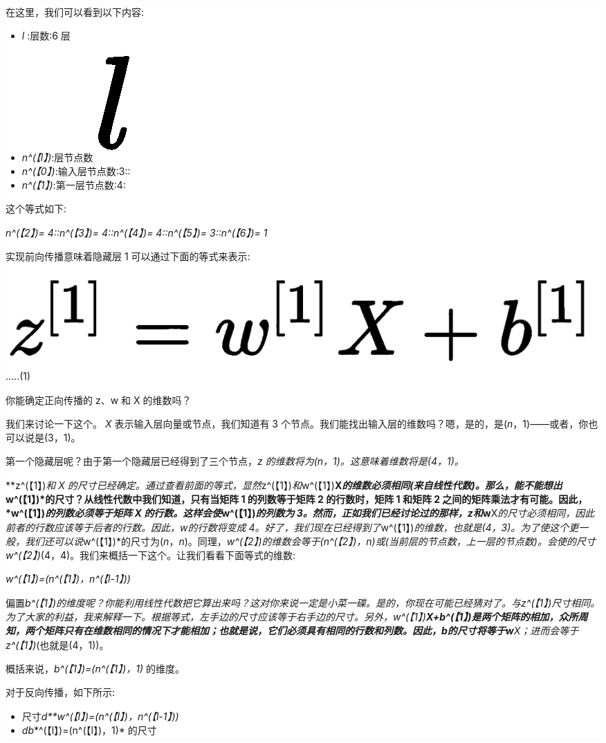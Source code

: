 在这里，我们可以看到以下内容:

*   *l* :层数:6 层
*   *n^(【l】)*:层节点数![](img/c830fe26-cc8a-4f06-b7d6-42cda47290ae.png)
*   *n^(【0】)*:输入层节点数:3::
*   *n^(【1】)*:第一层节点数:4:

这个等式如下:

*n^(【2】)= 4::n^(【3】)= 4::n^(【4】)= 4::n^(【5】)= 3::n^(【6】)= 1*

实现前向传播意味着隐藏层 1 可以通过下面的等式来表示:

![](img/02ba8710-56e1-443e-935c-7cfd7f5d91bd.png) …..(1)

你能确定正向传播的 z、w 和 X 的维数吗？

我们来讨论一下这个。 *X* 表示输入层向量或节点，我们知道有 3 个节点。我们能找出输入层的维数吗？嗯，是的，是(*n*，1)——或者，你也可以说是(3，1)。

第一个隐藏层呢？由于第一个隐藏层已经得到了三个节点，*z 的维数将为(*n*，1)。这意味着维数将是(4，1)。*

 **z^(【1】)*和 X 的尺寸已经确定。通过查看前面的等式，显然*z^(【1】)*和*w^(【1】)**X*的维数必须相同(来自线性代数)。那么，能不能想出*w^(【1】)*的尺寸？从线性代数中我们知道，只有当矩阵 1 的列数等于矩阵 2 的行数时，矩阵 1 和矩阵 2 之间的矩阵乘法才有可能。因此，*w^(【1】)*的列数必须等于矩阵 *X* 的行数。这样会使*w^(【1】)*的列数为 3。然而，正如我们已经讨论过的那样，*z*和*w**X*的尺寸必须相同，因此前者的行数应该等于后者的行数。因此，*w*的行数将变成 4。好了，我们现在已经得到了*w^(【1】)*的维数，也就是(4，3)。为了使这个更一般，我们还可以说*w^(【1】)*的尺寸为(*n*，*n*)。同理，*w^(【2】)*的维数会等于(*n^(【2】)*，*n*)或(当前层的节点数，上一层的节点数)。会使*的尺寸 w^(【2】)*(4，4)。我们来概括一下这个。让我们看看下面等式的维数:

*w^(【1】)=(n^(【1】)，n^(【l-1】))*

偏置*b^(【1】)*的维度呢？你能利用线性代数把它算出来吗？这对你来说一定是小菜一碟。是的，你现在可能已经猜对了。与*z^(【1】)*尺寸相同。为了大家的利益，我来解释一下。根据等式，左手边的尺寸应该等于右手边的尺寸。另外，*w^(【1】)**X+b^(【1】)*是两个矩阵的相加，众所周知，两个矩阵只有在维数相同的情况下才能相加；也就是说，它们必须具有相同的行数和列数。因此，*b*的尺寸将等于*w**X*；进而会等于*z^(【1】)*(也就是(4，1))。

概括来说，*b^(【1】)=(n^(【1】)，1)* 的维度。

对于反向传播，如下所示:

*   尺寸*d**w^(【l】)=(n^(【l】)，n^(【l-1】))*
*   *db**^(【l】)=(n^(【l】)，1)* 的尺寸


